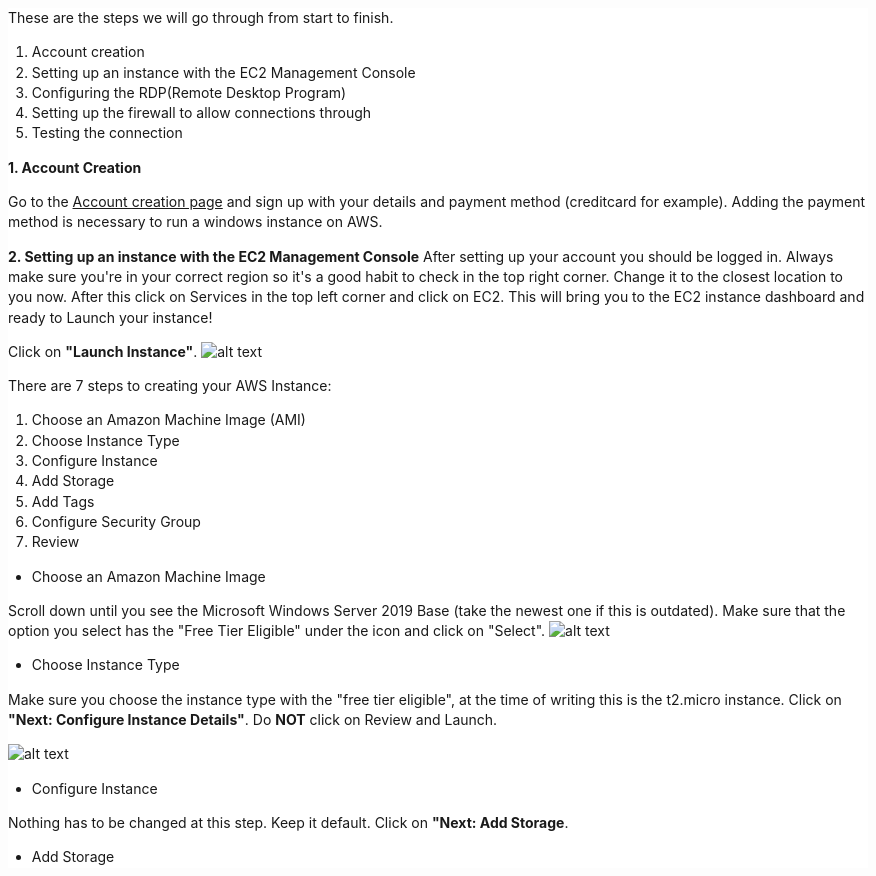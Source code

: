 These are the steps we will go through from start to finish.

1. Account creation
2. Setting up an instance with the EC2 Management Console
3. Configuring the RDP(Remote Desktop Program)
4. Setting up the firewall to allow connections through
5. Testing the connection

**1. Account Creation**

Go to the [Account creation page](https://portal.aws.amazon.com/billing/signup?nc2=h_ct&src=default&redirect_url=https%3A%2F%2Faws.amazon.com%2Fregistration-confirmation#/start) and
sign up with your details and payment method (creditcard for example). Adding the payment method is necessary to run a windows instance on AWS.

**2. Setting up an instance with the EC2 Management Console**
After setting up your account you should be logged in.
Always make sure you're in your correct region so it's a good habit to check in the top right corner. Change it to the closest location to you now.
After this click on Services in the top left corner and click on EC2. This will bring you to the EC2 instance dashboard and ready to Launch your instance!

Click on **"Launch Instance"**.
![alt text](https://i.imgur.com/UlKW8qW.png)

There are 7 steps to creating your AWS Instance:

1. Choose an Amazon Machine Image (AMI)
2. Choose Instance Type
3. Configure Instance
4. Add Storage
5. Add Tags
6. Configure Security Group
7. Review

* Choose an Amazon Machine Image

Scroll down until you see the Microsoft Windows Server 2019 Base (take the newest one if this is outdated).
Make sure that the option you select has the "Free Tier Eligible" under the icon and click on "Select".
![alt text](https://i.imgur.com/v0Y3cmG.png)

* Choose Instance Type

Make sure you choose the instance type with the "free tier eligible", at the time of writing this is the t2.micro instance.
Click on **"Next: Configure Instance Details"**. Do **NOT** click on Review and Launch.

![alt text](https://i.imgur.com/uCdu34j.png)

* Configure Instance

Nothing has to be changed at this step. Keep it default. Click on **"Next: Add Storage**.

* Add Storage
